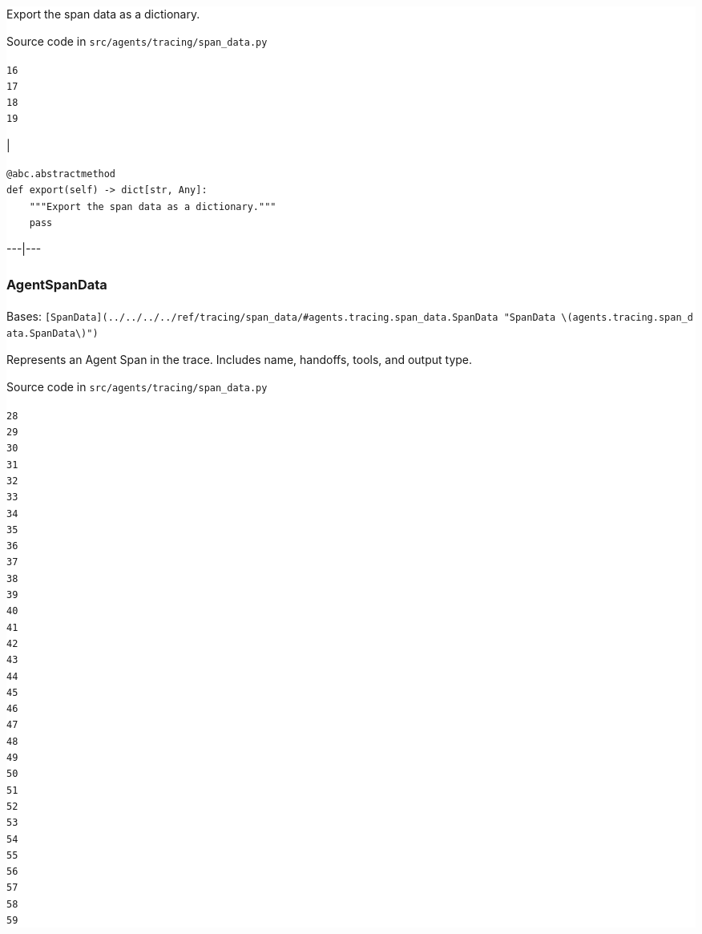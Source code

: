 Export the span data as a dictionary.

Source code in `src/agents/tracing/span_data.py`
    
    
    16
    17
    18
    19

| 
    
    
    @abc.abstractmethod
    def export(self) -> dict[str, Any]:
        """Export the span data as a dictionary."""
        pass
      
  
---|---  
  
###  AgentSpanData

Bases: `[SpanData](../../../../ref/tracing/span_data/#agents.tracing.span_data.SpanData "SpanData \(agents.tracing.span_data.SpanData\)")`

Represents an Agent Span in the trace. Includes name, handoffs, tools, and output type.

Source code in `src/agents/tracing/span_data.py`
    
    
    28
    29
    30
    31
    32
    33
    34
    35
    36
    37
    38
    39
    40
    41
    42
    43
    44
    45
    46
    47
    48
    49
    50
    51
    52
    53
    54
    55
    56
    57
    58
    59
